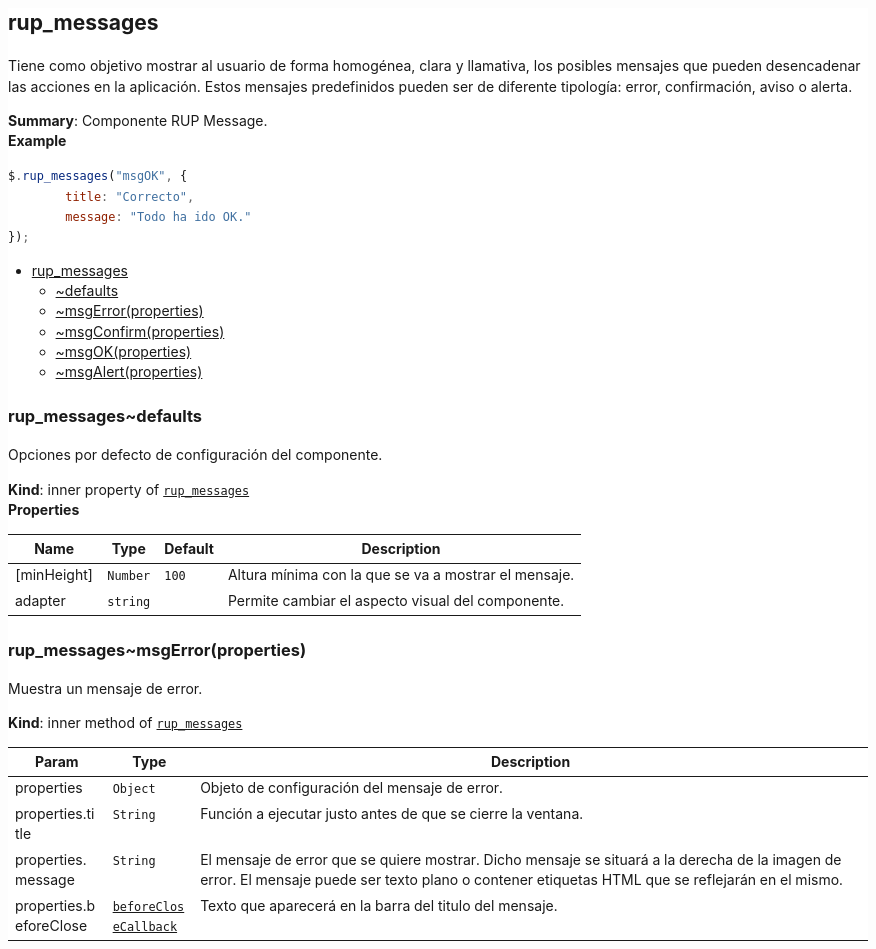 <a name="module_rup_messages"></a>

## rup_messages
Tiene como objetivo mostrar al usuario de forma homogénea, clara y llamativa, los posibles mensajes que pueden desencadenar las acciones en la aplicación. Estos mensajes predefinidos pueden ser de diferente tipología: error, confirmación, aviso o alerta.

**Summary**: Componente RUP Message.  
**Example**  
```js
$.rup_messages("msgOK", {
		title: "Correcto",
		message: "Todo ha ido OK."
});
```

* [rup_messages](#module_rup_messages)
    * [~defaults](#module_rup_messages..defaults)
    * [~msgError(properties)](#module_rup_messages..msgError)
    * [~msgConfirm(properties)](#module_rup_messages..msgConfirm)
    * [~msgOK(properties)](#module_rup_messages..msgOK)
    * [~msgAlert(properties)](#module_rup_messages..msgAlert)

<a name="module_rup_messages..defaults"></a>

### rup_messages~defaults
Opciones por defecto de configuración del componente.

**Kind**: inner property of [<code>rup_messages</code>](#module_rup_messages)  
**Properties**

| Name | Type | Default | Description |
| --- | --- | --- | --- |
| [minHeight] | <code>Number</code> | <code>100</code> | Altura mínima con la que se va a mostrar el mensaje. |
| adapter | <code>string</code> |  | Permite cambiar el aspecto visual del componente. |

<a name="module_rup_messages..msgError"></a>

### rup_messages~msgError(properties)
Muestra un mensaje de error.

**Kind**: inner method of [<code>rup_messages</code>](#module_rup_messages)  

| Param | Type | Description |
| --- | --- | --- |
| properties | <code>Object</code> | Objeto de configuración del mensaje de error. |
| properties.title | <code>String</code> | Función a ejecutar justo antes de que se cierre la ventana. |
| properties.message | <code>String</code> | El mensaje de error que se quiere mostrar. Dicho mensaje se situará a la derecha de la imagen de error. El mensaje puede ser texto plano o contener etiquetas HTML que se reflejarán en el mismo. |
| properties.beforeClose | [<code>beforeCloseCallback</code>](#jQuery.rup_messages..beforeCloseCallback) | Texto que aparecerá en la barra del titulo del mensaje. |
